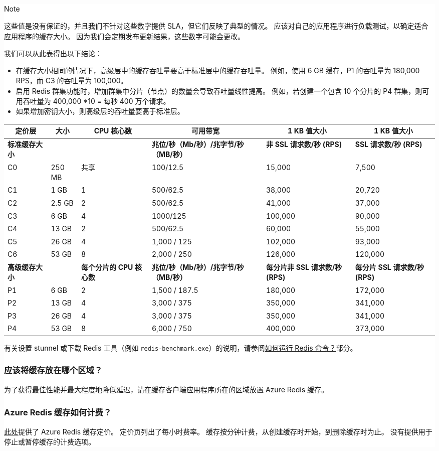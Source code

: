 >[!NOTE] 
>这些值是没有保证的，并且我们不针对这些数字提供 SLA，但它们反映了典型的情况。 应该对自己的应用程序进行负载测试，以确定适合应用程序的缓存大小。
>因为我们会定期发布更新结果，这些数字可能会更改。
>

我们可以从此表得出以下结论：

- 在缓存大小相同的情况下，高级层中的缓存吞吐量要高于标准层中的缓存吞吐量。 例如，使用 6 GB 缓存，P1 的吞吐量为 180,000 RPS，而 C3 的吞吐量为 100,000。
- 启用 Redis 群集功能时，增加群集中分片（节点）的数量会导致吞吐量线性提高。 例如，若创建一个包含 10 个分片的 P4 群集，则可用吞吐量为 400,000 *10 = 每秒 400 万个请求。
- 如果增加密钥大小，则高级层的吞吐量要高于标准层。

| 定价层 | 大小 | CPU 核心数 | 可用带宽 | 1 KB 值大小 | 1 KB 值大小 |
| --- | --- | --- | --- | --- | --- |
| **标准缓存大小** | | |**兆位/秒（Mb/秒）/兆字节/秒（MB/秒）** |**非 SSL 请求数/秒 (RPS)** |**SSL 请求数/秒 (RPS)** |
| C0 |250 MB |共享 |100/12.5 |15,000 |7,500 |
| C1 |1 GB |1 |500/62.5 |38,000 |20,720 |
| C2 |2.5 GB |2 |500/62.5 |41,000 |37,000 |
| C3 |6 GB |4 |1000/125 |100,000 |90,000 |
| C4 |13 GB |2 |500/62.5 |60,000 |55,000 |
| C5 |26 GB |4 |1,000 / 125 |102,000 |93,000 |
| C6 |53 GB |8 |2,000 / 250 |126,000 |120,000 |
| **高级缓存大小** | |**每个分片的 CPU 核心数** | **兆位/秒（Mb/秒）/兆字节/秒（MB/秒）** |**每分片非 SSL 请求数/秒 (RPS)** |**每分片 SSL 请求数/秒 (RPS)** |
| P1 |6 GB |2 |1,500 / 187.5 |180,000 |172,000 |
| P2 |13 GB |4 |3,000 / 375 |350,000 |341,000 |
| P3 |26 GB |4 |3,000 / 375 |350,000 |341,000 |
| P4 |53 GB |8 |6,000 / 750 |400,000 |373,000 |

有关设置 stunnel 或下载 Redis 工具（例如 `redis-benchmark.exe`）的说明，请参阅[如何运行 Redis 命令？](#cache-commands)部分。

<a name="cache-region"></a>

### <a name="in-what-region-should-i-locate-my-cache"></a>应该将缓存放在哪个区域？
为了获得最佳性能并最大程度地降低延迟，请在缓存客户端应用程序所在的区域放置 Azure Redis 缓存。

<a name="cache-billing"></a>

### <a name="how-am-i-billed-for-azure-redis-cache"></a>Azure Redis 缓存如何计费？
[此处](https://www.azure.cn/pricing/details/redis-cache/)提供了 Azure Redis 缓存定价。 定价页列出了每小时费率。 缓存按分钟计费，从创建缓存时开始，到删除缓存时为止。 没有提供用于停止或暂停缓存的计费选项。

<a name="cache-configuration"></a>


["minIoThreads" configuration setting]: https://msdn.microsoft.com/library/vstudio/7w2sway1(v=vs.100).aspx
